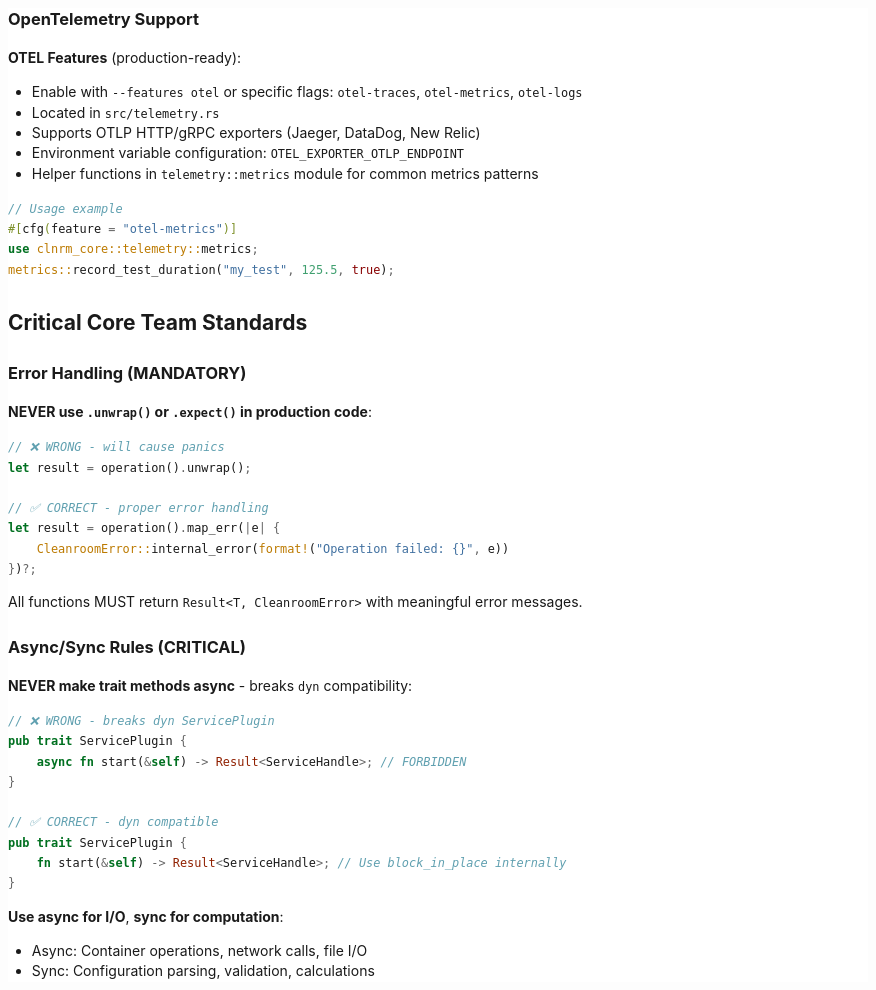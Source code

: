 ### OpenTelemetry Support

**OTEL Features** (production-ready):
- Enable with `--features otel` or specific flags: `otel-traces`, `otel-metrics`, `otel-logs`
- Located in `src/telemetry.rs`
- Supports OTLP HTTP/gRPC exporters (Jaeger, DataDog, New Relic)
- Environment variable configuration: `OTEL_EXPORTER_OTLP_ENDPOINT`
- Helper functions in `telemetry::metrics` module for common metrics patterns

```rust
// Usage example
#[cfg(feature = "otel-metrics")]
use clnrm_core::telemetry::metrics;
metrics::record_test_duration("my_test", 125.5, true);
```

## Critical Core Team Standards

### Error Handling (MANDATORY)

**NEVER use `.unwrap()` or `.expect()` in production code**:

```rust
// ❌ WRONG - will cause panics
let result = operation().unwrap();

// ✅ CORRECT - proper error handling
let result = operation().map_err(|e| {
    CleanroomError::internal_error(format!("Operation failed: {}", e))
})?;
```

All functions MUST return `Result<T, CleanroomError>` with meaningful error messages.

### Async/Sync Rules (CRITICAL)

**NEVER make trait methods async** - breaks `dyn` compatibility:

```rust
// ❌ WRONG - breaks dyn ServicePlugin
pub trait ServicePlugin {
    async fn start(&self) -> Result<ServiceHandle>; // FORBIDDEN
}

// ✅ CORRECT - dyn compatible
pub trait ServicePlugin {
    fn start(&self) -> Result<ServiceHandle>; // Use block_in_place internally
}
```

**Use async for I/O**, **sync for computation**:
- Async: Container operations, network calls, file I/O
- Sync: Configuration parsing, validation, calculations
